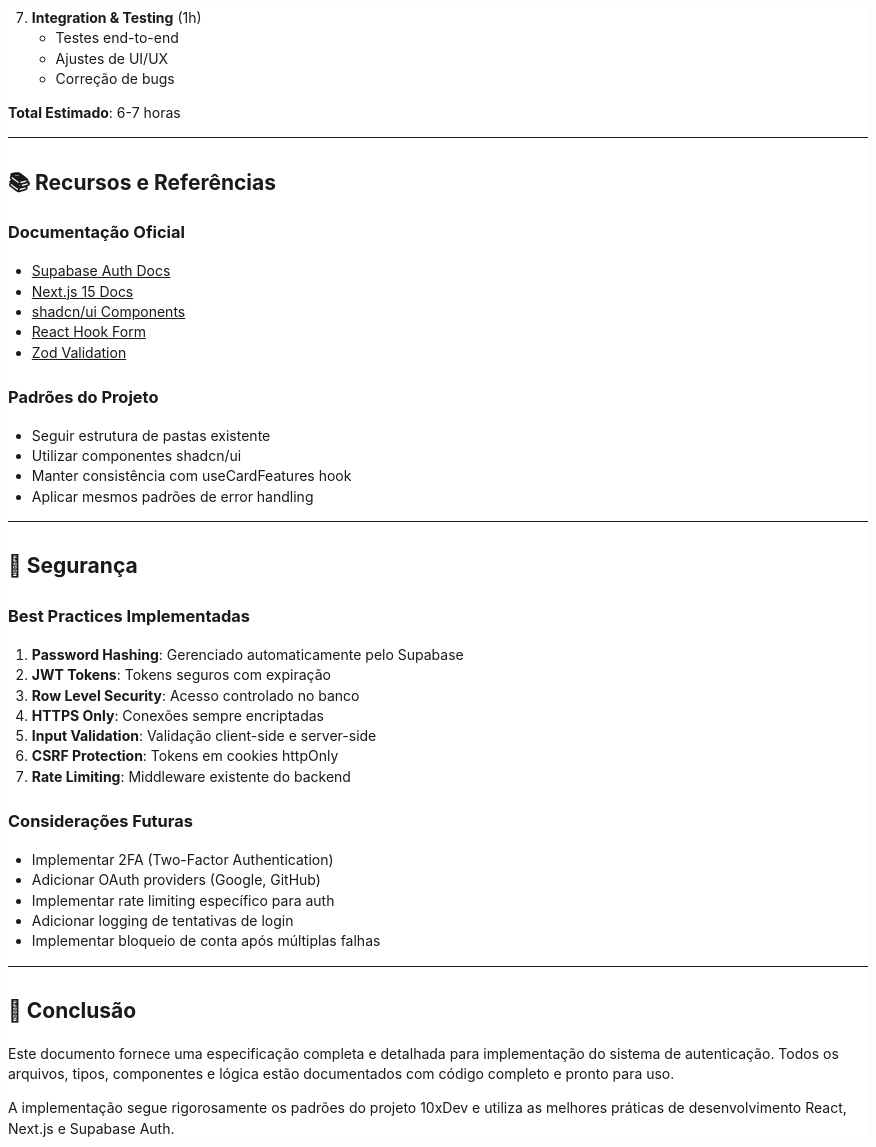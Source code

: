 7. **Integration & Testing** (1h)
   - Testes end-to-end
   - Ajustes de UI/UX
   - Correção de bugs

**Total Estimado**: 6-7 horas

---

## 📚 Recursos e Referências

### Documentação Oficial
- [Supabase Auth Docs](https://supabase.com/docs/guides/auth)
- [Next.js 15 Docs](https://nextjs.org/docs)
- [shadcn/ui Components](https://ui.shadcn.com)
- [React Hook Form](https://react-hook-form.com)
- [Zod Validation](https://zod.dev)

### Padrões do Projeto
- Seguir estrutura de pastas existente
- Utilizar componentes shadcn/ui
- Manter consistência com useCardFeatures hook
- Aplicar mesmos padrões de error handling

---

## 🔐 Segurança

### Best Practices Implementadas
1. **Password Hashing**: Gerenciado automaticamente pelo Supabase
2. **JWT Tokens**: Tokens seguros com expiração
3. **Row Level Security**: Acesso controlado no banco
4. **HTTPS Only**: Conexões sempre encriptadas
5. **Input Validation**: Validação client-side e server-side
6. **CSRF Protection**: Tokens em cookies httpOnly
7. **Rate Limiting**: Middleware existente do backend

### Considerações Futuras
- Implementar 2FA (Two-Factor Authentication)
- Adicionar OAuth providers (Google, GitHub)
- Implementar rate limiting específico para auth
- Adicionar logging de tentativas de login
- Implementar bloqueio de conta após múltiplas falhas

---

## 🎉 Conclusão

Este documento fornece uma especificação completa e detalhada para implementação do sistema de autenticação. Todos os arquivos, tipos, componentes e lógica estão documentados com código completo e pronto para uso.

A implementação segue rigorosamente os padrões do projeto 10xDev e utiliza as melhores práticas de desenvolvimento React, Next.js e Supabase Auth.
